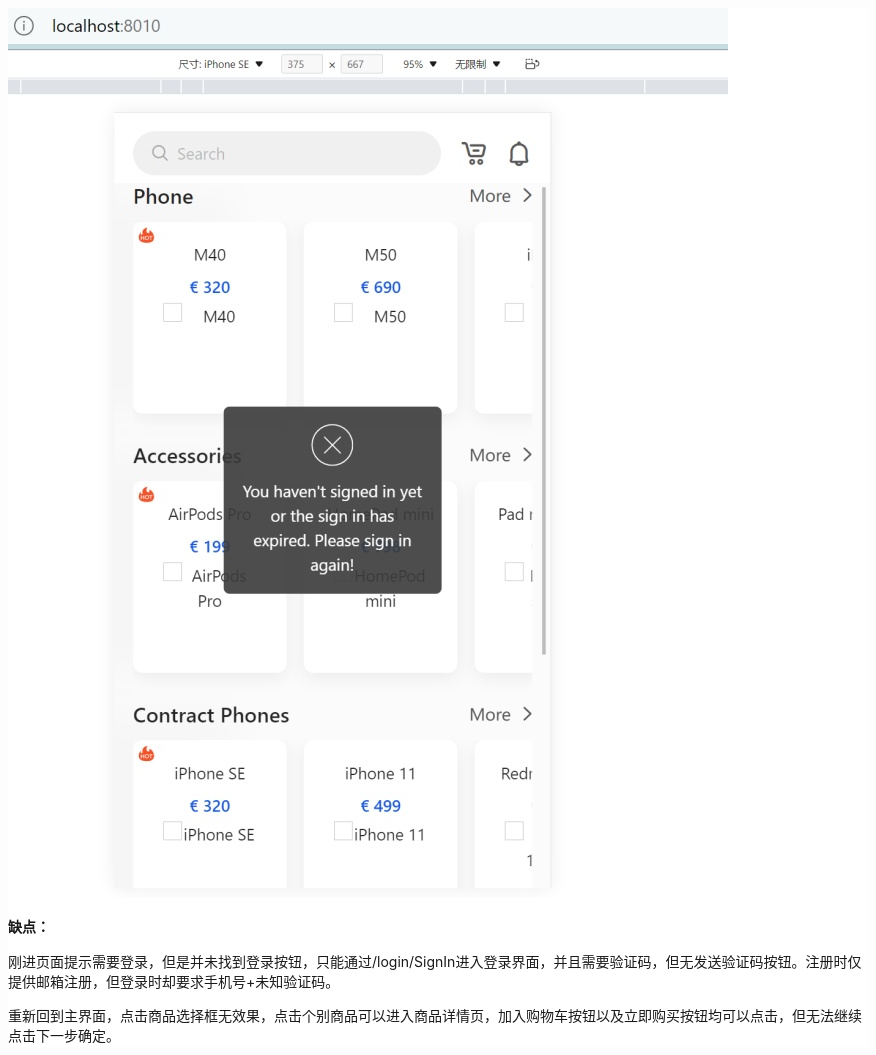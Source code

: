 ![img](浩鲸日志/lALPDf0i33rlGePNBa_NBJk_1177_1455.png_720x10000.jpg)

**缺点：**

刚进页面提示需要登录，但是并未找到登录按钮，只能通过/login/SignIn进入登录界面，并且需要验证码，但无发送验证码按钮。注册时仅提供邮箱注册，但登录时却要求手机号+未知验证码。

重新回到主界面，点击商品选择框无效果，点击个别商品可以进入商品详情页，加入购物车按钮以及立即购买按钮均可以点击，但无法继续点击下一步确定。
